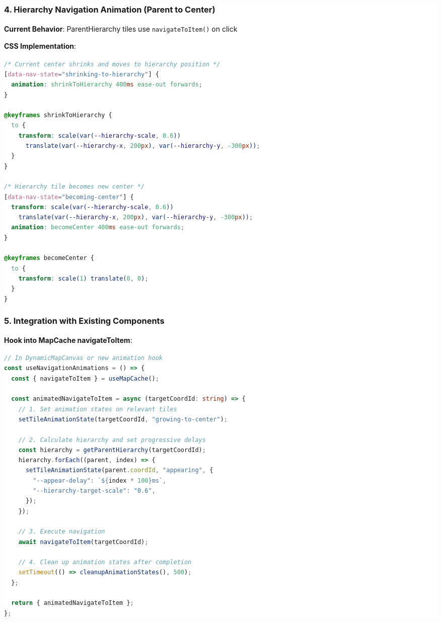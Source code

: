 ### 4. Hierarchy Navigation Animation (Parent to Center)

**Current Behavior**: ParentHierarchy tiles use `navigateToItem()` on click

**CSS Implementation**:

```css
/* Current center shrinks and moves to hierarchy position */
[data-nav-state="shrinking-to-hierarchy"] {
  animation: shrinkToHierarchy 400ms ease-out forwards;
}

@keyframes shrinkToHierarchy {
  to {
    transform: scale(var(--hierarchy-scale, 0.6))
      translate(var(--hierarchy-x, 200px), var(--hierarchy-y, -300px));
  }
}

/* Hierarchy tile becomes new center */
[data-nav-state="becoming-center"] {
  transform: scale(var(--hierarchy-scale, 0.6))
    translate(var(--hierarchy-x, 200px), var(--hierarchy-y, -300px));
  animation: becomeCenter 400ms ease-out forwards;
}

@keyframes becomeCenter {
  to {
    transform: scale(1) translate(0, 0);
  }
}
```

### 5. Integration with Existing Components

**Hook into MapCache navigateToItem**:

```typescript
// In DynamicMapCanvas or new animation hook
const useNavigationAnimations = () => {
  const { navigateToItem } = useMapCache();

  const animatedNavigateToItem = async (targetCoordId: string) => {
    // 1. Set animation states on relevant tiles
    setTileAnimationState(targetCoordId, "growing-to-center");

    // 2. Calculate hierarchy and set progressive delays
    const hierarchy = getParentHierarchy(targetCoordId);
    hierarchy.forEach((parent, index) => {
      setTileAnimationState(parent.coordId, "appearing", {
        "--appear-delay": `${index * 100}ms`,
        "--hierarchy-target-scale": "0.6",
      });
    });

    // 3. Execute navigation
    await navigateToItem(targetCoordId);

    // 4. Clean up animation states after completion
    setTimeout(() => cleanupAnimationStates(), 500);
  };

  return { animatedNavigateToItem };
};
```
